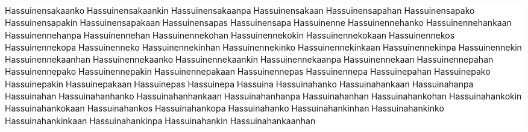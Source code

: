 Hassuinensakaanko
Hassuinensakaankin
Hassuinensakaanpa
Hassuinensakaan
Hassuinensapahan
Hassuinensapako
Hassuinensapakin
Hassuinensapakaan
Hassuinensapas
Hassuinensapa
Hassuinenne
Hassuinennehanko
Hassuinennehankaan
Hassuinennehanpa
Hassuinennehan
Hassuinennekohan
Hassuinennekokin
Hassuinennekokaan
Hassuinennekos
Hassuinennekopa
Hassuinenneko
Hassuinennekinhan
Hassuinennekinko
Hassuinennekinkaan
Hassuinennekinpa
Hassuinennekin
Hassuinennekaanhan
Hassuinennekaanko
Hassuinennekaankin
Hassuinennekaanpa
Hassuinennekaan
Hassuinennepahan
Hassuinennepako
Hassuinennepakin
Hassuinennepakaan
Hassuinennepas
Hassuinennepa
Hassuinepahan
Hassuinepako
Hassuinepakin
Hassuinepakaan
Hassuinepas
Hassuinepa
Hassuina
Hassuinahanko
Hassuinahankaan
Hassuinahanpa
Hassuinahan
Hassuinahanhanko
Hassuinahanhankaan
Hassuinahanhanpa
Hassuinahanhan
Hassuinahankohan
Hassuinahankokin
Hassuinahankokaan
Hassuinahankos
Hassuinahankopa
Hassuinahanko
Hassuinahankinhan
Hassuinahankinko
Hassuinahankinkaan
Hassuinahankinpa
Hassuinahankin
Hassuinahankaanhan